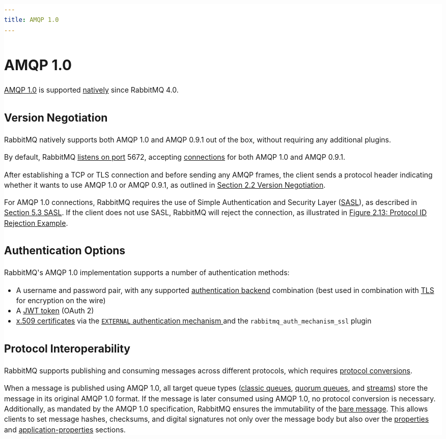 ```yaml
---
title: AMQP 1.0
---
```



# AMQP 1.0

[AMQP 1.0](https://docs.oasis-open.org/amqp/core/v1.0/os/amqp-core-overview-v1.0-os.html) is supported [natively](/blog/2024/08/05/native-amqp) since RabbitMQ 4.0.

## Version Negotiation

RabbitMQ natively supports both AMQP 1.0 and AMQP 0.9.1 out of the box, without requiring any additional plugins.

By default, RabbitMQ [listens on port](./networking#ports) 5672, accepting [connections](./connections) for both AMQP 1.0 and AMQP 0.9.1.

After establishing a TCP or TLS connection and before sending any AMQP frames, the client sends a protocol header indicating whether it wants to use AMQP 1.0 or AMQP 0.9.1, as outlined in [Section 2.2 Version Negotiation](https://docs.oasis-open.org/amqp/core/v1.0/os/amqp-core-transport-v1.0-os.html#section-version-negotiation).

For AMQP 1.0 connections, RabbitMQ requires the use of Simple Authentication and Security Layer ([SASL](https://datatracker.ietf.org/doc/html/rfc4422)), as described in [Section 5.3 SASL](https://docs.oasis-open.org/amqp/core/v1.0/os/amqp-core-security-v1.0-os.html#section-sasl).
If the client does not use SASL, RabbitMQ will reject the connection, as illustrated in [Figure 2.13: Protocol ID Rejection Example](https://docs.oasis-open.org/amqp/core/v1.0/os/amqp-core-transport-v1.0-os.html#section-version-negotiation).

## Authentication Options

RabbitMQ's AMQP 1.0 implementation supports a number of authentication
methods:

 * A username and password pair, with any supported [authentication backend](./access-control) combination (best used in combination with [TLS](./ssl) for encryption on the wire)
 * A [JWT token](./oauth2) (OAuth 2)
 * [x.509 certificates](./access-control#certificate-authentication) via the [`EXTERNAL` authentication mechanism ](./access-control#available-mechanisms) and the `rabbitmq_auth_mechanism_ssl` plugin

## Protocol Interoperability

RabbitMQ supports publishing and consuming messages across different protocols, which requires [protocol conversions](./conversions).

When a message is published using AMQP 1.0, all target queue types ([classic queues](./classic-queues), [quorum queues](./quorum-queues), and [streams](./streams)) store the message in its original AMQP 1.0 format.
If the message is later consumed using AMQP 1.0, no protocol conversion is necessary.
Additionally, as mandated by the AMQP 1.0 specification, RabbitMQ ensures the immutability of the [bare message](https://docs.oasis-open.org/amqp/core/v1.0/os/amqp-core-messaging-v1.0-os.html#section-message-format).
This allows clients to set message hashes, checksums, and digital signatures not only over the message body but also over the [properties](https://docs.oasis-open.org/amqp/core/v1.0/os/amqp-core-messaging-v1.0-os.html#type-properties) and [application-properties](https://docs.oasis-open.org/amqp/core/v1.0/os/amqp-core-messaging-v1.0-os.html#type-application-properties) sections.
